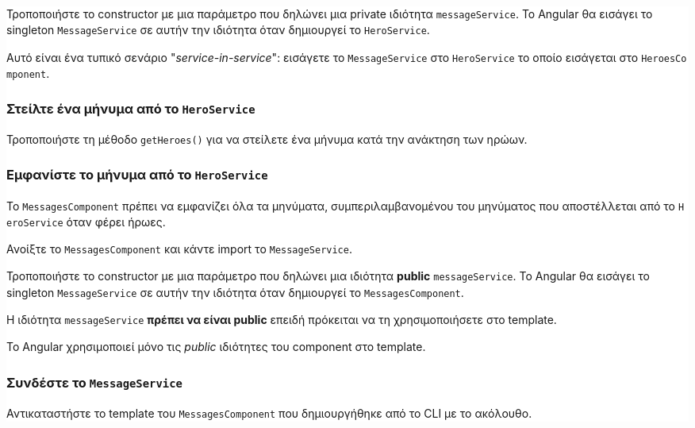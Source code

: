 Τροποποιήστε το constructor με μια παράμετρο που δηλώνει μια private ιδιότητα `messageService`.
Το Angular θα εισάγει το singleton `MessageService` σε αυτήν την ιδιότητα
όταν δημιουργεί το `HeroService`.

<code-example
  path="toh-pt4/src/app/hero.service.ts" header="src/app/hero.service.ts" region="ctor">
</code-example>

<div class="alert is-helpful">

Αυτό είναι ένα τυπικό σενάριο "*service-in-service*":
εισάγετε το `MessageService` στο `HeroService` το οποίο εισάγεται στο `HeroesComponent`.

</div>

### Στείλτε ένα μήνυμα από το `HeroService`

Τροποποιήστε τη μέθοδο `getHeroes()` για να στείλετε ένα μήνυμα κατά την ανάκτηση των ηρώων.

<code-example path="toh-pt4/src/app/hero.service.ts" header="src/app/hero.service.ts" region="getHeroes">
</code-example>

### Εμφανίστε το μήνυμα από το `HeroService`

Το `MessagesComponent` πρέπει να εμφανίζει όλα τα μηνύματα,
συμπεριλαμβανομένου του μηνύματος που αποστέλλεται από το `HeroService` όταν φέρει ήρωες.

Ανοίξτε το `MessagesComponent` και κάντε import το `MessageService`.

<code-example header="src/app/messages/messages.component.ts (import MessageService)" path="toh-pt4/src/app/messages/messages.component.ts" region="import-message-service">
</code-example>

Τροποποιήστε το constructor με μια παράμετρο που δηλώνει μια ιδιότητα **public** `messageService`.
Το Angular θα εισάγει το singleton `MessageService` σε αυτήν την ιδιότητα
όταν δημιουργεί το `MessagesComponent`.

<code-example path="toh-pt4/src/app/messages/messages.component.ts" header="src/app/messages/messages.component.ts" region="ctor">
</code-example>

Η ιδιότητα `messageService` **πρέπει να είναι public** επειδή πρόκειται να τη χρησιμοποιήσετε στο template.

<div class="alert is-important">

Το Angular χρησιμοποιεί μόνο τις _public_ ιδιότητες του component στο template.

</div>

### Συνδέστε το `MessageService`

Αντικαταστήστε το template του `MessagesComponent` που δημιουργήθηκε από το CLI με το ακόλουθο.

<code-example
  header = "src/app/messages/messages.component.html"
  path="toh-pt4/src/app/messages/messages.component.html">
</code-example>
